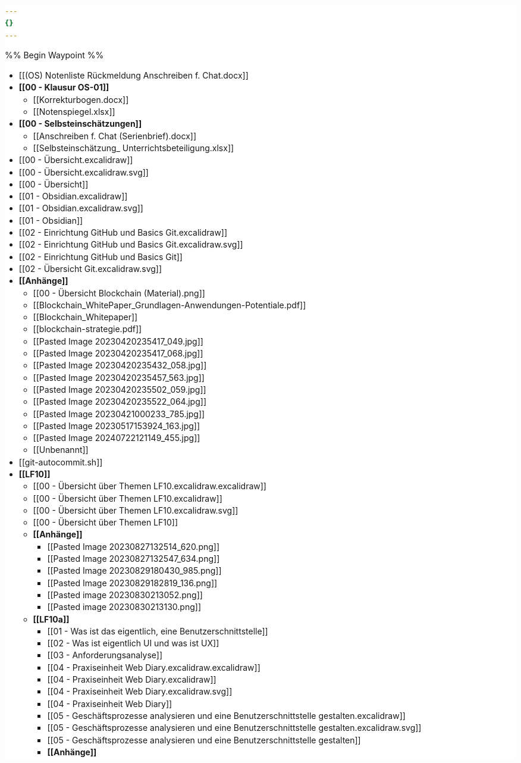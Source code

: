```yaml
---
{}
---
```

%% Begin Waypoint %%
- [[(OS) Notenliste Rückmeldung Anschreiben f. Chat.docx]]
- **[[00 - Klausur OS-01]]**
	- [[Korrekturbogen.docx]]
	- [[Notenspiegel.xlsx]]
- **[[00 - Selbsteinschätzungen]]**
	- [[Anschreiben f. Chat (Serienbrief).docx]]
	- [[Selbsteinschätzung_ Unterrichtsbeteiligung.xlsx]]
- [[00 - Übersicht.excalidraw]]
- [[00 - Übersicht.excalidraw.svg]]
- [[00 - Übersicht]]
- [[01 - Obsidian.excalidraw]]
- [[01 - Obsidian.excalidraw.svg]]
- [[01 - Obsidian]]
- [[02 - Einrichtung GitHub und Basics Git.excalidraw]]
- [[02 - Einrichtung GitHub und Basics Git.excalidraw.svg]]
- [[02 - Einrichtung GitHub und Basics Git]]
- [[02 - Übersicht Git.excalidraw.svg]]
- **[[Anhänge]]**
	- [[00 - Übersicht Blockchain (Material).png]]
	- [[Blockchain_WhitePaper_Grundlagen-Anwendungen-Potentiale.pdf]]
	- [[Blockchain_Whitepaper]]
	- [[blockchain-strategie.pdf]]
	- [[Pasted Image 20230420235417_049.jpg]]
	- [[Pasted Image 20230420235417_068.jpg]]
	- [[Pasted Image 20230420235432_058.jpg]]
	- [[Pasted Image 20230420235457_563.jpg]]
	- [[Pasted Image 20230420235502_059.jpg]]
	- [[Pasted Image 20230420235522_064.jpg]]
	- [[Pasted Image 20230421000233_785.jpg]]
	- [[Pasted Image 20230517153924_163.jpg]]
	- [[Pasted Image 20240722121149_455.jpg]]
	- [[Unbenannt]]
- [[git-autocommit.sh]]
- **[[LF10]]**
	- [[00 - Übersicht über Themen LF10.excalidraw.excalidraw]]
	- [[00 - Übersicht über Themen LF10.excalidraw]]
	- [[00 - Übersicht über Themen LF10.excalidraw.svg]]
	- [[00 - Übersicht über Themen LF10]]
	- **[[Anhänge]]**
		- [[Pasted Image 20230827132514_620.png]]
		- [[Pasted Image 20230827132547_634.png]]
		- [[Pasted Image 20230829180430_985.png]]
		- [[Pasted Image 20230829182819_136.png]]
		- [[Pasted image 20230830213052.png]]
		- [[Pasted image 20230830213130.png]]
	- **[[LF10a]]**
		- [[01 - Was ist das eigentlich, eine Benutzerschnittstelle]]
		- [[02 - Was ist eigentlich UI und was ist UX]]
		- [[03 - Anforderungsanalyse]]
		- [[04 - Praxiseinheit Web Diary.excalidraw.excalidraw]]
		- [[04 - Praxiseinheit Web Diary.excalidraw]]
		- [[04 - Praxiseinheit Web Diary.excalidraw.svg]]
		- [[04 - Praxiseinheit Web Diary]]
		- [[05 - Geschäftsprozesse analysieren und eine Benutzerschnittstelle gestalten.excalidraw]]
		- [[05 - Geschäftsprozesse analysieren und eine Benutzerschnittstelle gestalten.excalidraw.svg]]
		- [[05 - Geschäftsprozesse analysieren und eine Benutzerschnittstelle gestalten]]
		- **[[Anhänge]]**